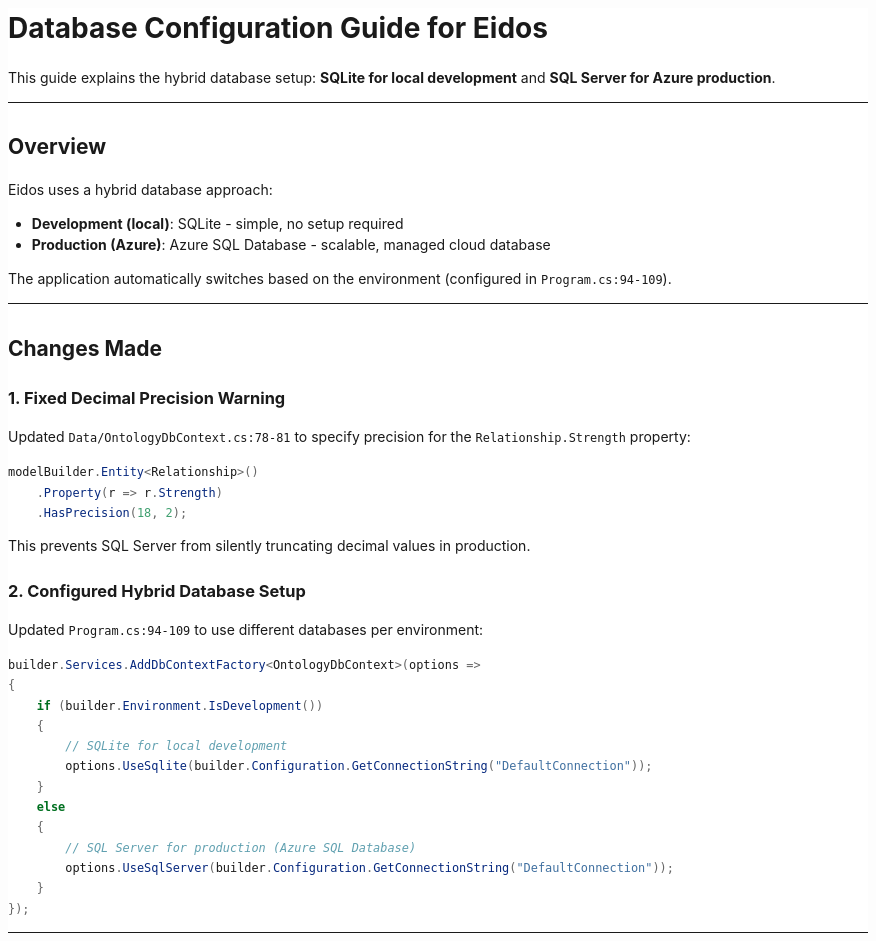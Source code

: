 # Database Configuration Guide for Eidos

This guide explains the hybrid database setup: **SQLite for local development** and **SQL Server for Azure production**.

---

## Overview

Eidos uses a hybrid database approach:

- **Development (local)**: SQLite - simple, no setup required
- **Production (Azure)**: Azure SQL Database - scalable, managed cloud database

The application automatically switches based on the environment (configured in `Program.cs:94-109`).

---

## Changes Made

### 1. Fixed Decimal Precision Warning

Updated `Data/OntologyDbContext.cs:78-81` to specify precision for the `Relationship.Strength` property:

```csharp
modelBuilder.Entity<Relationship>()
    .Property(r => r.Strength)
    .HasPrecision(18, 2);
```

This prevents SQL Server from silently truncating decimal values in production.

### 2. Configured Hybrid Database Setup

Updated `Program.cs:94-109` to use different databases per environment:

```csharp
builder.Services.AddDbContextFactory<OntologyDbContext>(options =>
{
    if (builder.Environment.IsDevelopment())
    {
        // SQLite for local development
        options.UseSqlite(builder.Configuration.GetConnectionString("DefaultConnection"));
    }
    else
    {
        // SQL Server for production (Azure SQL Database)
        options.UseSqlServer(builder.Configuration.GetConnectionString("DefaultConnection"));
    }
});
```

---